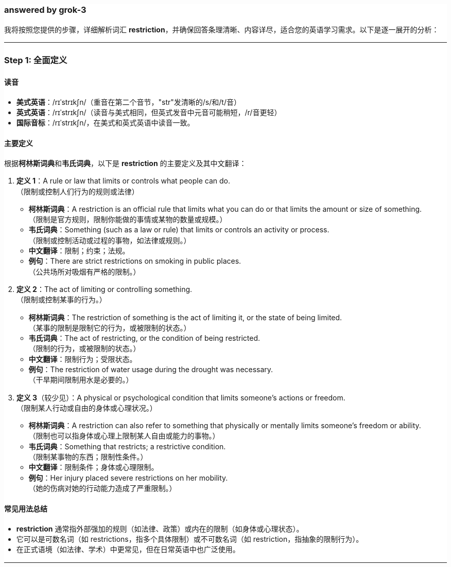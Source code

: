 ### answered by grok-3
我将按照您提供的步骤，详细解析词汇 **restriction**，并确保回答条理清晰、内容详尽，适合您的英语学习需求。以下是逐一展开的分析：

---

### Step 1: 全面定义

#### 读音
- **美式英语**：/rɪˈstrɪkʃn/（重音在第二个音节，"str"发清晰的/s/和/t/音）
- **英式英语**：/rɪˈstrɪkʃn/（读音与美式相同，但英式发音中元音可能稍短，/r/音更轻）
- **国际音标**：/rɪˈstrɪkʃn/，在美式和英式英语中读音一致。

#### 主要定义
根据**柯林斯词典**和**韦氏词典**，以下是 **restriction** 的主要定义及其中文翻译：

1. **定义 1**：A rule or law that limits or controls what people can do.  
   （限制或控制人们行为的规则或法律）  
   - **柯林斯词典**：A restriction is an official rule that limits what you can do or that limits the amount or size of something.  
     （限制是官方规则，限制你能做的事情或某物的数量或规模。）  
   - **韦氏词典**：Something (such as a law or rule) that limits or controls an activity or process.  
     （限制或控制活动或过程的事物，如法律或规则。）  
   - **中文翻译**：限制；约束；法规。  
   - **例句**：There are strict restrictions on smoking in public places.  
     （公共场所对吸烟有严格的限制。）

2. **定义 2**：The act of limiting or controlling something.  
   （限制或控制某事的行为。）  
   - **柯林斯词典**：The restriction of something is the act of limiting it, or the state of being limited.  
     （某事的限制是限制它的行为，或被限制的状态。）  
   - **韦氏词典**：The act of restricting, or the condition of being restricted.  
     （限制的行为，或被限制的状态。）  
   - **中文翻译**：限制行为；受限状态。  
   - **例句**：The restriction of water usage during the drought was necessary.  
     （干旱期间限制用水是必要的。）

3. **定义 3**（较少见）：A physical or psychological condition that limits someone’s actions or freedom.  
   （限制某人行动或自由的身体或心理状况。）  
   - **柯林斯词典**：A restriction can also refer to something that physically or mentally limits someone’s freedom or ability.  
     （限制也可以指身体或心理上限制某人自由或能力的事物。）  
   - **韦氏词典**：Something that restricts; a restrictive condition.  
     （限制某事物的东西；限制性条件。）  
   - **中文翻译**：限制条件；身体或心理限制。  
   - **例句**：Her injury placed severe restrictions on her mobility.  
     （她的伤病对她的行动能力造成了严重限制。）

#### 常见用法总结
- **restriction** 通常指外部强加的规则（如法律、政策）或内在的限制（如身体或心理状态）。
- 它可以是可数名词（如 restrictions，指多个具体限制）或不可数名词（如 restriction，指抽象的限制行为）。
- 在正式语境（如法律、学术）中更常见，但在日常英语中也广泛使用。

---